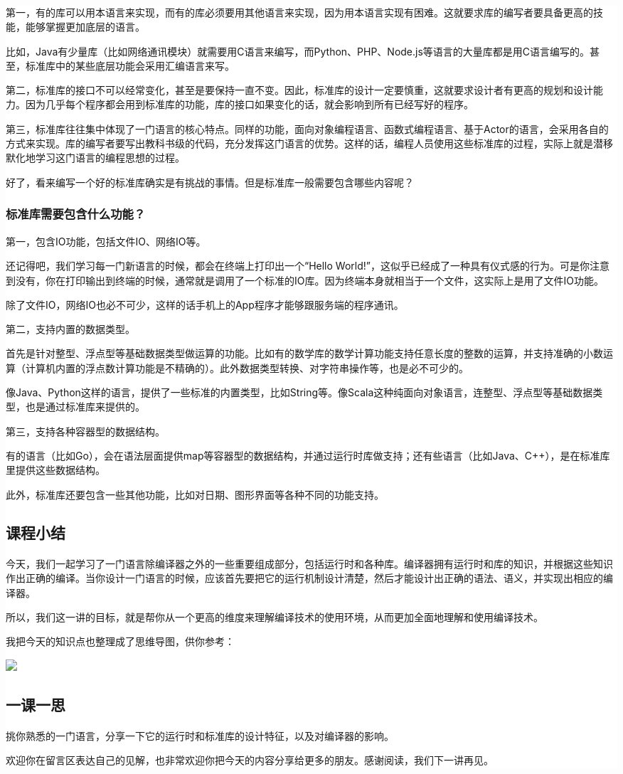 第一，有的库可以用本语言来实现，而有的库必须要用其他语言来实现，因为用本语言实现有困难。这就要求库的编写者要具备更高的技能，能够掌握更加底层的语言。

比如，Java有少量库（比如网络通讯模块）就需要用C语言来编写，而Python、PHP、Node.js等语言的大量库都是用C语言编写的。甚至，标准库中的某些底层功能会采用汇编语言来写。

第二，标准库的接口不可以经常变化，甚至是要保持一直不变。因此，标准库的设计一定要慎重，这就要求设计者有更高的规划和设计能力。因为几乎每个程序都会用到标准库的功能，库的接口如果变化的话，就会影响到所有已经写好的程序。

第三，标准库往往集中体现了一门语言的核心特点。同样的功能，面向对象编程语言、函数式编程语言、基于Actor的语言，会采用各自的方式来实现。库的编写者要写出教科书级的代码，充分发挥这门语言的优势。这样的话，编程人员使用这些标准库的过程，实际上就是潜移默化地学习这门语言的编程思想的过程。

好了，看来编写一个好的标准库确实是有挑战的事情。但是标准库一般需要包含哪些内容呢？

### 标准库需要包含什么功能？

第一，包含IO功能，包括文件IO、网络IO等。

还记得吧，我们学习每一门新语言的时候，都会在终端上打印出一个“Hello World!”，这似乎已经成了一种具有仪式感的行为。可是你注意到没有，你在打印输出到终端的时候，通常就是调用了一个标准的IO库。因为终端本身就相当于一个文件，这实际上是用了文件IO功能。

除了文件IO，网络IO也必不可少，这样的话手机上的App程序才能够跟服务端的程序通讯。

第二，支持内置的数据类型。

首先是针对整型、浮点型等基础数据类型做运算的功能。比如有的数学库的数学计算功能支持任意长度的整数的运算，并支持准确的小数运算（计算机内置的浮点数计算功能是不精确的）。此外数据类型转换、对字符串操作等，也是必不可少的。

像Java、Python这样的语言，提供了一些标准的内置类型，比如String等。像Scala这种纯面向对象语言，连整型、浮点型等基础数据类型，也是通过标准库来提供的。

第三，支持各种容器型的数据结构。

有的语言（比如Go），会在语法层面提供map等容器型的数据结构，并通过运行时库做支持；还有些语言（比如Java、C++），是在标准库里提供这些数据结构。

此外，标准库还要包含一些其他功能，比如对日期、图形界面等各种不同的功能支持。

## 课程小结

今天，我们一起学习了一门语言除编译器之外的一些重要组成部分，包括运行时和各种库。编译器拥有运行时和库的知识，并根据这些知识作出正确的编译。当你设计一门语言的时候，应该首先要把它的运行机制设计清楚，然后才能设计出正确的语法、语义，并实现出相应的编译器。

所以，我们这一讲的目标，就是帮你从一个更高的维度来理解编译技术的使用环境，从而更加全面地理解和使用编译技术。

我把今天的知识点也整理成了思维导图，供你参考：

![](<https://static001.geekbang.org/resource/image/51/f0/51d273f47301db60b0dd19480acd9bf0.jpg?wh=2284*2757>)

## 一课一思

挑你熟悉的一门语言，分享一下它的运行时和标准库的设计特征，以及对编译器的影响。

欢迎你在留言区表达自己的见解，也非常欢迎你把今天的内容分享给更多的朋友。感谢阅读，我们下一讲再见。

